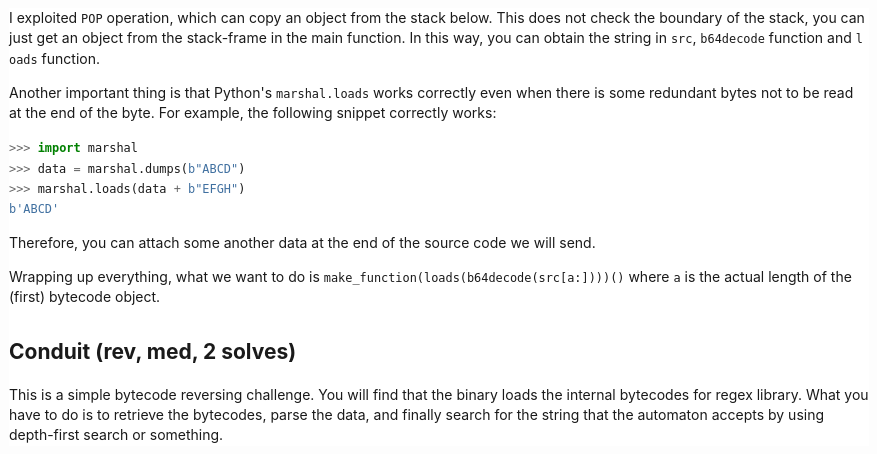 I exploited `POP` operation, which can copy an object from the stack below. This does not check the boundary of the stack, you can just get an object from the stack-frame in the main function.
In this way,  you can obtain the string in `src`, `b64decode` function and `loads` function.

Another important thing is that Python's `marshal.loads` works correctly even when there is some redundant bytes not to be read at the end of the byte. For example, the following snippet correctly works:
```py
>>> import marshal
>>> data = marshal.dumps(b"ABCD")
>>> marshal.loads(data + b"EFGH")
b'ABCD'
```

Therefore, you can attach some another data at the end of the source code we will send.

Wrapping up everything, what we want to do is `make_function(loads(b64decode(src[a:])))()` where `a` is the actual length of the (first) bytecode object.

## Conduit (rev, med, 2 solves)

This is a simple bytecode reversing challenge.
You will find that the binary loads the internal bytecodes for regex library. What you have to do is to retrieve the bytecodes, parse the data, and finally search for the string that the automaton accepts by using depth-first search or something.

